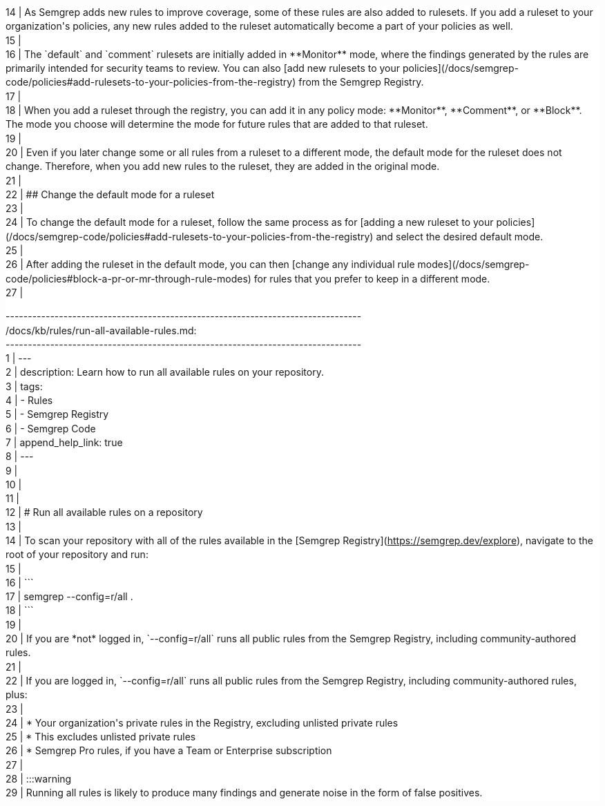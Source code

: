 14 | As Semgrep adds new rules to improve coverage, some of these rules are also added to rulesets. If you add a ruleset to your organization's policies, any new rules added to the ruleset automatically become a part of your policies as well.  
15 |   
16 | The \`default\` and \`comment\` rulesets are initially added in \*\*Monitor\*\* mode, where the findings generated by the rules are primarily intended for security teams to review. You can also \[add new rulesets to your policies\](/docs/semgrep-code/policies\#add-rulesets-to-your-policies-from-the-registry) from the Semgrep Registry.  
17 |   
18 | When you add a ruleset through the registry, you can add it in any policy mode: \*\*Monitor\*\*, \*\*Comment\*\*, or \*\*Block\*\*. The mode you choose will determine the mode for future rules that are added to that ruleset.  
19 |   
20 | Even if you later change some or all rules from a ruleset to a different mode, the default mode for the ruleset does not change. Therefore, when you add new rules to the ruleset, they are added in the original mode.  
21 |   
22 | \#\# Change the default mode for a ruleset  
23 |   
24 | To change the default mode for a ruleset, follow the same process as for \[adding a new ruleset to your policies\](/docs/semgrep-code/policies\#add-rulesets-to-your-policies-from-the-registry) and select the desired default mode.  
25 |   
26 | After adding the ruleset in the default mode, you can then \[change any individual rule modes\](/docs/semgrep-code/policies\#block-a-pr-or-mr-through-rule-modes) for rules that you prefer to keep in a different mode.  
27 | 

\--------------------------------------------------------------------------------  
/docs/kb/rules/run-all-available-rules.md:  
\--------------------------------------------------------------------------------  
 1 | \---  
 2 | description: Learn how to run all available rules on your repository.  
 3 | tags:  
 4 |   \- Rules  
 5 |   \- Semgrep Registry  
 6 |   \- Semgrep Code  
 7 | append\_help\_link: true  
 8 | \---  
 9 |   
10 |   
11 |   
12 | \# Run all available rules on a repository  
13 |   
14 | To scan your repository with all of the rules available in the \[Semgrep Registry\](https://semgrep.dev/explore), navigate to the root of your repository and run:  
15 |   
16 | \`\`\`  
17 | semgrep \--config=r/all .  
18 | \`\`\`  
19 |   
20 | If you are \*not\* logged in, \`--config=r/all\` runs all public rules from the Semgrep Registry, including community-authored rules.  
21 |   
22 | If you are logged in, \`--config=r/all\` runs all public rules from the Semgrep Registry, including community-authored rules, plus:  
23 |   
24 | \* Your organization's private rules in the Registry, excluding unlisted private rules  
25 |   \* This excludes unlisted private rules  
26 | \* Semgrep Pro rules, if you have a Team or Enterprise subscription  
27 |   
28 | :::warning  
29 | Running all rules is likely to produce many findings and generate noise in the form of false positives.  